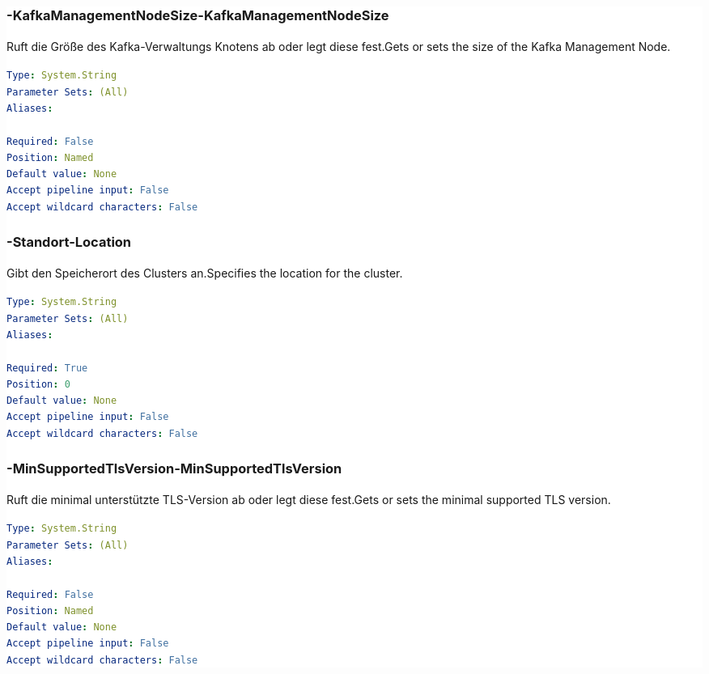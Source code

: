 ### <span data-ttu-id="34d61-193">-KafkaManagementNodeSize</span><span class="sxs-lookup"><span data-stu-id="34d61-193">-KafkaManagementNodeSize</span></span>
<span data-ttu-id="34d61-194">Ruft die Größe des Kafka-Verwaltungs Knotens ab oder legt diese fest.</span><span class="sxs-lookup"><span data-stu-id="34d61-194">Gets or sets the size of the Kafka Management Node.</span></span>

```yaml
Type: System.String
Parameter Sets: (All)
Aliases:

Required: False
Position: Named
Default value: None
Accept pipeline input: False
Accept wildcard characters: False
```

### <span data-ttu-id="34d61-195">-Standort</span><span class="sxs-lookup"><span data-stu-id="34d61-195">-Location</span></span>
<span data-ttu-id="34d61-196">Gibt den Speicherort des Clusters an.</span><span class="sxs-lookup"><span data-stu-id="34d61-196">Specifies the location for the cluster.</span></span>

```yaml
Type: System.String
Parameter Sets: (All)
Aliases:

Required: True
Position: 0
Default value: None
Accept pipeline input: False
Accept wildcard characters: False
```

### <span data-ttu-id="34d61-197">-MinSupportedTlsVersion</span><span class="sxs-lookup"><span data-stu-id="34d61-197">-MinSupportedTlsVersion</span></span>
<span data-ttu-id="34d61-198">Ruft die minimal unterstützte TLS-Version ab oder legt diese fest.</span><span class="sxs-lookup"><span data-stu-id="34d61-198">Gets or sets the minimal supported TLS version.</span></span>

```yaml
Type: System.String
Parameter Sets: (All)
Aliases:

Required: False
Position: Named
Default value: None
Accept pipeline input: False
Accept wildcard characters: False
```
